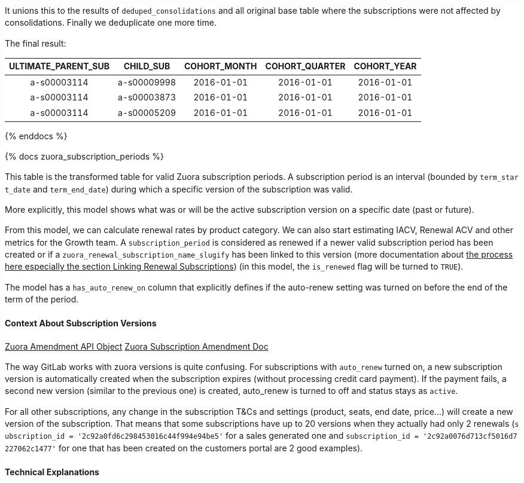 
It unions this to the results of `deduped_consolidations` and all original base table where the subscriptions were not affected by consolidations. Finally we deduplicate one more time.  

The final result:

|ULTIMATE_PARENT_SUB|CHILD_SUB|COHORT_MONTH|COHORT_QUARTER|COHORT_YEAR|
|:-:|:-:|:-:|:-:|:-:|
|a-s00003114|a-s00009998|2016-01-01|2016-01-01|2016-01-01|
|a-s00003114|a-s00003873|2016-01-01|2016-01-01|2016-01-01|
|a-s00003114|a-s00005209|2016-01-01|2016-01-01|2016-01-01|


{% enddocs %}

{% docs zuora_subscription_periods %}

This table is the transformed table for valid Zuora subscription periods. A subscription period is an interval (bounded by `term_start_date` and `term_end_date`) during which a specific version of the subscription was valid.

More explicitly, this model shows what was or will be the active subscription version on a specific date (past or future).

From this model, we can calculate renewal rates by product category. We can also start estimating IACV, Renewal ACV and other metrics for the Growth team. A `subscription_period` is considered as renewed if a newer valid subscription period has been created or if a `zuora_renewal_subscription_name_slugify` has been linked to this version (more documentation about [the process here especially the section Linking Renewal Subscriptions](https://about.gitlab.com/handbook/finance/accounting/)) (in this model, the `is_renewed` flag will be turned to `TRUE`).

The model has a `has_auto_renew_on` column that explicitly defines if the auto-renew setting was turned on before the end of the term of the period.

#### Context About Subscription Versions

[Zuora Amendment API Object](https://knowledgecenter.zuora.com/Developer_Platform/API/G_SOAP_API/E1_SOAP_API_Object_Reference/Amendment)
[Zuora Subscription Amendment Doc](https://knowledgecenter.zuora.com/Zuora_Central/Subscriptions/Subscriptions/E_Changing_Subscriptions_Amendments)

The way GitLab works with zuora versions is quite confusing. For subscriptions with `auto_renew` turned on, a new subscription version is automatically created when the subscription expires (without processing credit card payment). If the payment fails, a second new version (similar to the previous one) is created, auto_renew is turned to off and status stays as `active`.

For all other subscriptions, any change in the subscription T&Cs and settings (product, seats, end date, price...) will create a new version of the subscription. That means that some subscriptions have up to 20 versions when they actually had only 2 renewals (`subscription_id = '2c92a0fd6c298453016c44f994e94be5'` for a sales generated one and `subscription_id = '2c92a0076d713cf5016d7227062c1477'` for one that has been created on the customers portal are 2 good examples).

#### Technical Explanations
